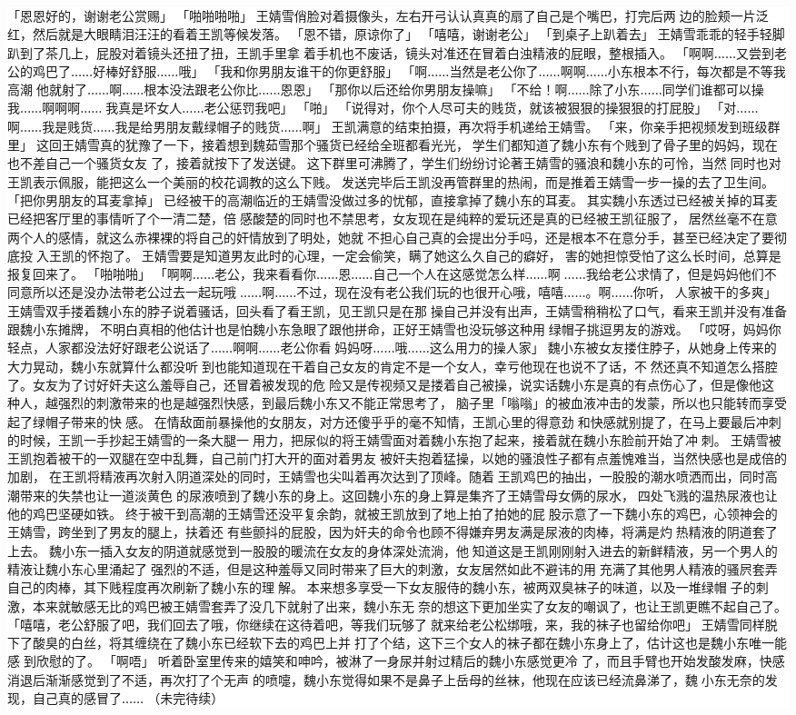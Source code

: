 「恩恩好的，谢谢老公赏赐」
「啪啪啪啪」
王婧雪俏脸对着摄像头，左右开弓认认真真的扇了自己是个嘴巴，打完后两 边的脸颊一片泛红，然后就是大眼睛泪汪汪的看着王凯等候发落。
「恩不错，原谅你了」
「嘻嘻，谢谢老公」
「到桌子上趴着去」
王婧雪乖乖的轻手轻脚趴到了茶几上，屁股对着镜头还扭了扭，王凯手里拿 着手机也不废话，镜头对准还在冒着白浊精液的屁眼，整根插入。
「啊啊……又尝到老公的鸡巴了……好棒好舒服……哦」
「我和你男朋友谁干的你更舒服」
「啊……当然是老公你了……啊啊……小东根本不行，每次都是不等我高潮 他就射了……啊……根本没法跟老公你比……恩恩」
「那你以后还给你男朋友操嘛」
「不给！啊……除了小东……同学们谁都可以操我……啊啊啊……
我真是坏女人……老公惩罚我吧」
「啪」
「说得对，你个人尽可夫的贱货，就该被狠狠的操狠狠的打屁股」
「对……啊……我是贱货……我是给男朋友戴绿帽子的贱货……啊」
王凯满意的结束拍摄，再次将手机递给王婧雪。
「来，你亲手把视频发到班级群里」
这回王婧雪真的犹豫了一下，接着想到魏茹雪那个骚货已经给全班都看光光， 学生们都知道了魏小东有个贱到了骨子里的妈妈，现在也不差自己一个骚货女友 了，接着就按下了发送键。
这下群里可沸腾了，学生们纷纷讨论著王婧雪的骚浪和魏小东的可怜，当然 同时也对王凯表示佩服，能把这么一个美丽的校花调教的这么下贱。
发送完毕后王凯没再管群里的热闹，而是推着王婧雪一步一操的去了卫生间。
「把你男朋友的耳麦拿掉」
已经被干的高潮临近的王婧雪没做过多的忧郁，直接拿掉了魏小东的耳麦。
其实魏小东透过已经被关掉的耳麦已经把客厅里的事情听了个一清二楚，倍 感酸楚的同时也不禁思考，女友现在是纯粹的爱玩还是真的已经被王凯征服了， 居然丝毫不在意两个人的感情，就这么赤裸裸的将自己的奸情放到了明处，她就 不担心自己真的会提出分手吗，还是根本不在意分手，甚至已经决定了要彻底投 入王凯的怀抱了。
王婧雪要是知道男友此时的心理，一定会偷笑，瞒了她这么久自己的癖好， 害的她担惊受怕了这么长时间，总算是报复回来了。
「啪啪啪」
「啊啊……老公，我来看看你……恩……自己一个人在这感觉怎么样……啊 ……我给老公求情了，但是妈妈他们不同意所以还是没办法带老公过去一起玩哦 ……啊……不过，现在没有老公我们玩的也很开心哦，嘻嘻……。啊……你听， 人家被干的多爽」
王婧雪双手搂着魏小东的脖子说着骚话，回头看了看王凯，见王凯只是在那 操自己并没有出声，王婧雪稍稍松了口气，看来王凯并没有准备跟魏小东摊牌， 不明白真相的他估计也是怕魏小东急眼了跟他拼命，正好王婧雪也没玩够这种用 绿帽子挑逗男友的游戏。
「哎呀，妈妈你轻点，人家都没法好好跟老公说话了……啊啊……老公你看 妈妈呀……哦……这么用力的操人家」
魏小东被女友搂住脖子，从她身上传来的大力晃动，魏小东就算什么都没听 到也能知道现在干着自己女友的肯定不是一个女人，幸亏他现在也说不了话，不 然还真不知道怎么搭腔了。女友为了讨好奸夫这么羞辱自己，还冒着被发现的危 险又是传视频又是搂着自己被操，说实话魏小东是真的有点伤心了，但是像他这 种人，越强烈的刺激带来的也是越强烈快感，到最后魏小东又不能正常思考了， 脑子里「嗡嗡」的被血液冲击的发蒙，所以也只能转而享受起了绿帽子带来的快 感。
在情敌面前暴操他的女朋友，对方还傻乎乎的毫不知情，王凯心里的得意劲 和快感就别提了，在马上要最后冲刺的时候，王凯一手抄起王婧雪的一条大腿一 用力，把尿似的将王婧雪面对着魏小东抱了起来，接着就在魏小东脸前开始了冲 刺。
王婧雪被王凯抱着被干的一双腿在空中乱舞，自己前门打大开的面对着男友 被奸夫抱着猛操，以她的骚浪性子都有点羞愧难当，当然快感也是成倍的加剧， 在王凯将精液再次射入阴道深处的同时，王婧雪也尖叫着再次达到了顶峰。随着 王凯鸡巴的抽出，一股股的潮水喷洒而出，同时高潮带来的失禁也让一道淡黄色 的尿液喷到了魏小东的身上。这回魏小东的身上算是集齐了王婧雪母女俩的尿水， 四处飞溅的温热尿液也让他的鸡巴坚硬如铁。
终于被干到高潮的王婧雪还没平复余韵，就被王凯放到了地上拍了拍她的屁 股示意了一下魏小东的鸡巴，心领神会的王婧雪，跨坐到了男友的腿上，扶着还 有些颤抖的屁股，因为奸夫的命令也顾不得嫌弃男友满是尿液的肉棒，将满是灼 热精液的阴道套了上去。
魏小东一插入女友的阴道就感觉到一股股的暖流在女友的身体深处流淌，他 知道这是王凯刚刚射入进去的新鲜精液，另一个男人的精液让魏小东心里涌起了 强烈的不适，但是这种羞辱又同时带来了巨大的刺激，女友居然如此不避讳的用 充满了其他男人精液的骚屄套弄自己的肉棒，其下贱程度再次刷新了魏小东的理 解。
本来想多享受一下女友服侍的魏小东，被两双臭袜子的味道，以及一堆绿帽 子的刺激，本来就敏感无比的鸡巴被王婧雪套弄了没几下就射了出来，魏小东无 奈的想这下更加坐实了女友的嘲讽了，也让王凯更瞧不起自己了。
「嘻嘻，老公舒服了吧，我们回去了哦，你继续在这待着吧，等我们玩够了 就来给老公松绑哦，来，我的袜子也留给你吧」
王婧雪同样脱下了酸臭的白丝，将其缠绕在了魏小东已经软下去的鸡巴上并 打了个结，这下三个女人的袜子都在魏小东身上了，估计这也是魏小东唯一能感 到欣慰的了。
「啊唔」
听着卧室里传来的嬉笑和呻吟，被淋了一身尿并射过精后的魏小东感觉更冷 了，而且手臂也开始发酸发麻，快感消退后渐渐感觉到了不适，再次打了个无声 的喷嚏，魏小东觉得如果不是鼻子上岳母的丝袜，他现在应该已经流鼻涕了，魏 小东无奈的发现，自己真的感冒了……
（未完待续）



